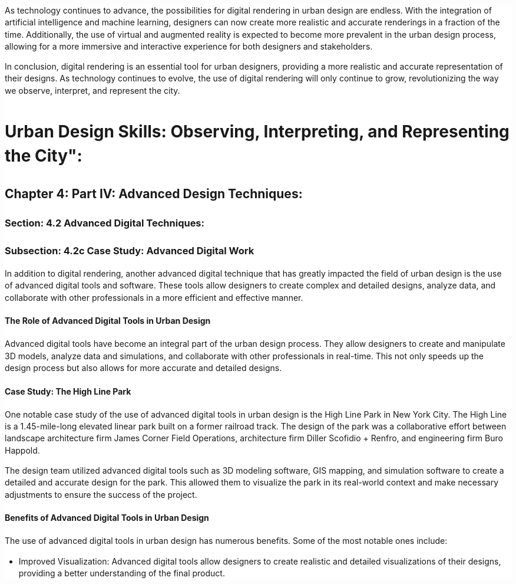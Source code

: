 As technology continues to advance, the possibilities for digital rendering in urban design are endless. With the integration of artificial intelligence and machine learning, designers can now create more realistic and accurate renderings in a fraction of the time. Additionally, the use of virtual and augmented reality is expected to become more prevalent in the urban design process, allowing for a more immersive and interactive experience for both designers and stakeholders.

In conclusion, digital rendering is an essential tool for urban designers, providing a more realistic and accurate representation of their designs. As technology continues to evolve, the use of digital rendering will only continue to grow, revolutionizing the way we observe, interpret, and represent the city. 


# Urban Design Skills: Observing, Interpreting, and Representing the City":

## Chapter 4: Part IV: Advanced Design Techniques:

### Section: 4.2 Advanced Digital Techniques:

### Subsection: 4.2c Case Study: Advanced Digital Work

In addition to digital rendering, another advanced digital technique that has greatly impacted the field of urban design is the use of advanced digital tools and software. These tools allow designers to create complex and detailed designs, analyze data, and collaborate with other professionals in a more efficient and effective manner.

#### The Role of Advanced Digital Tools in Urban Design

Advanced digital tools have become an integral part of the urban design process. They allow designers to create and manipulate 3D models, analyze data and simulations, and collaborate with other professionals in real-time. This not only speeds up the design process but also allows for more accurate and detailed designs.

#### Case Study: The High Line Park

One notable case study of the use of advanced digital tools in urban design is the High Line Park in New York City. The High Line is a 1.45-mile-long elevated linear park built on a former railroad track. The design of the park was a collaborative effort between landscape architecture firm James Corner Field Operations, architecture firm Diller Scofidio + Renfro, and engineering firm Buro Happold.

The design team utilized advanced digital tools such as 3D modeling software, GIS mapping, and simulation software to create a detailed and accurate design for the park. This allowed them to visualize the park in its real-world context and make necessary adjustments to ensure the success of the project.

#### Benefits of Advanced Digital Tools in Urban Design

The use of advanced digital tools in urban design has numerous benefits. Some of the most notable ones include:

- Improved Visualization: Advanced digital tools allow designers to create realistic and detailed visualizations of their designs, providing a better understanding of the final product.
